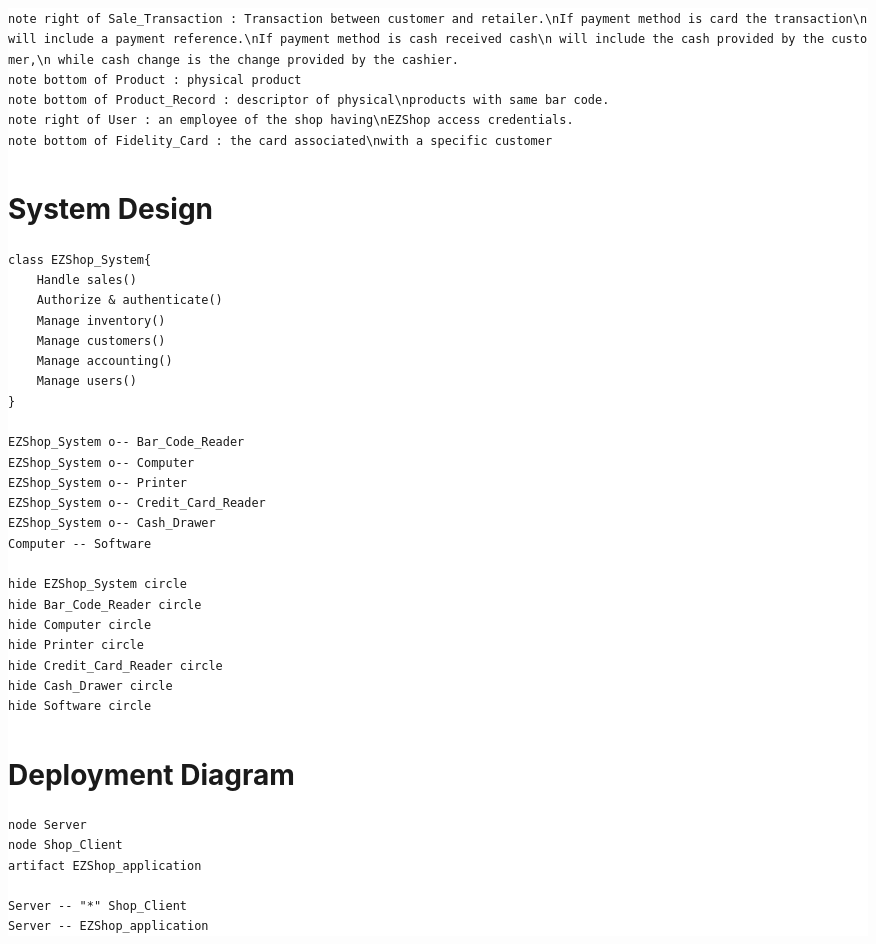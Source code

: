 ```plantuml
note right of Sale_Transaction : Transaction between customer and retailer.\nIf payment method is card the transaction\n will include a payment reference.\nIf payment method is cash received cash\n will include the cash provided by the customer,\n while cash change is the change provided by the cashier.
note bottom of Product : physical product
note bottom of Product_Record : descriptor of physical\nproducts with same bar code.
note right of User : an employee of the shop having\nEZShop access credentials.
note bottom of Fidelity_Card : the card associated\nwith a specific customer
```

# System Design
```plantuml
class EZShop_System{
    Handle sales()
    Authorize & authenticate()
    Manage inventory()
    Manage customers()
    Manage accounting()
    Manage users()
}

EZShop_System o-- Bar_Code_Reader
EZShop_System o-- Computer
EZShop_System o-- Printer
EZShop_System o-- Credit_Card_Reader
EZShop_System o-- Cash_Drawer
Computer -- Software

hide EZShop_System circle
hide Bar_Code_Reader circle
hide Computer circle
hide Printer circle
hide Credit_Card_Reader circle
hide Cash_Drawer circle
hide Software circle
```
# Deployment Diagram
```plantuml
node Server
node Shop_Client
artifact EZShop_application

Server -- "*" Shop_Client
Server -- EZShop_application
```

